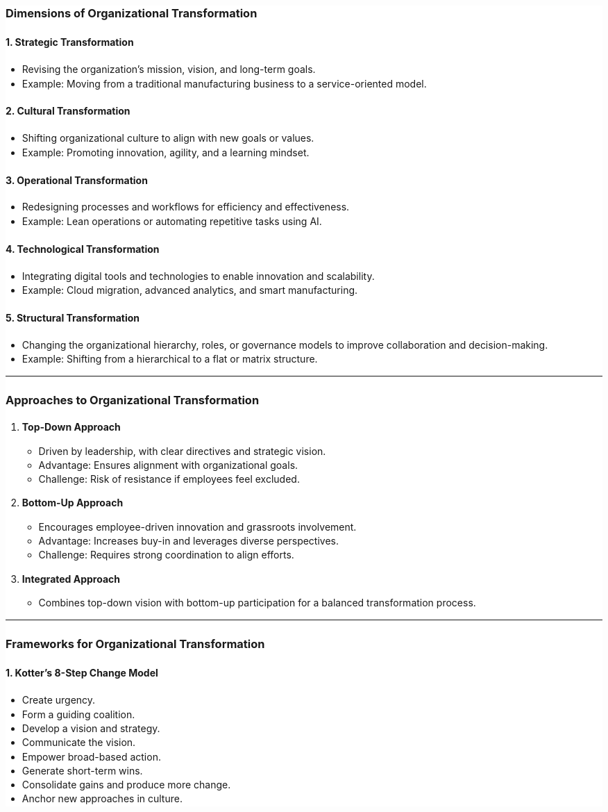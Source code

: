 
### Dimensions of Organizational Transformation

#### 1. **Strategic Transformation**
   - Revising the organization’s mission, vision, and long-term goals.
   - Example: Moving from a traditional manufacturing business to a service-oriented model.

#### 2. **Cultural Transformation**
   - Shifting organizational culture to align with new goals or values.
   - Example: Promoting innovation, agility, and a learning mindset.

#### 3. **Operational Transformation**
   - Redesigning processes and workflows for efficiency and effectiveness.
   - Example: Lean operations or automating repetitive tasks using AI.

#### 4. **Technological Transformation**
   - Integrating digital tools and technologies to enable innovation and scalability.
   - Example: Cloud migration, advanced analytics, and smart manufacturing.

#### 5. **Structural Transformation**
   - Changing the organizational hierarchy, roles, or governance models to improve collaboration and decision-making.
   - Example: Shifting from a hierarchical to a flat or matrix structure.

---

### Approaches to Organizational Transformation

1. **Top-Down Approach**
   - Driven by leadership, with clear directives and strategic vision.
   - Advantage: Ensures alignment with organizational goals.
   - Challenge: Risk of resistance if employees feel excluded.

2. **Bottom-Up Approach**
   - Encourages employee-driven innovation and grassroots involvement.
   - Advantage: Increases buy-in and leverages diverse perspectives.
   - Challenge: Requires strong coordination to align efforts.

3. **Integrated Approach**
   - Combines top-down vision with bottom-up participation for a balanced transformation process.

---

### Frameworks for Organizational Transformation

#### 1. **Kotter’s 8-Step Change Model**
   - Create urgency.
   - Form a guiding coalition.
   - Develop a vision and strategy.
   - Communicate the vision.
   - Empower broad-based action.
   - Generate short-term wins.
   - Consolidate gains and produce more change.
   - Anchor new approaches in culture.
